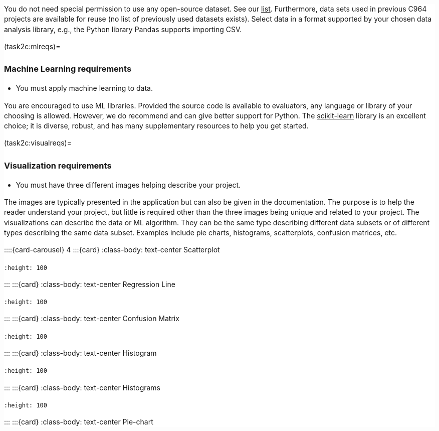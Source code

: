 You do not need special permission to use any open-source dataset. See our [list](resources:task1:data). Furthermore, data sets used in previous C964 projects are available for reuse (no list of previously used datasets exists). Select data in a format supported by your chosen data analysis library, e.g., the Python library Pandas supports importing CSV.

(task2c:mlreqs)=
### Machine Learning requirements

- You must apply machine learning to data.

You are encouraged to use ML libraries. Provided the source code is available to evaluators, any language or library of your choosing is allowed. However, we do recommend and can give better support for Python. The [scikit-learn](https://scikit-learn.org/stable/) library is an excellent choice; it is diverse, robust, and has many supplementary resources to help you get started.

(task2c:visualreqs)=
### Visualization requirements

- You must have three different images helping describe your project.

The images are typically presented in the application but can also be given in the documentation. The purpose is to help the reader understand your project, but little is required other than the three images being unique and related to your project. The visualizations can describe the data or ML algorithm. They can be the same type describing different data subsets or of different types describing the same data subset. Examples include pie charts, histograms, scatterplots, confusion matrices, etc.

::::{card-carousel} 4
:::{card}
:class-body: text-center
Scatterplot
```{image} ../url_images/visual_demos/visual12.png
:height: 100
```
:::
:::{card}
:class-body: text-center
Regression Line
```{image} ../url_images/visual_demos/visual0.png
:height: 100
```
:::
:::{card}
:class-body: text-center
Confusion Matrix
```{image} ../url_images/visual_demos/visual1.jpg
:height: 100
```
:::
:::{card}
:class-body: text-center
Histogram
```{image} ../url_images/visual_demos/visual11.png
:height: 100
```
:::
:::{card}
:class-body: text-center
Histograms
```{image} ../url_images/visual_demos/visual5.png
:height: 100
```
:::
:::{card}
:class-body: text-center
Pie-chart
```{image} ../url_images/visual_demos/visual6.png
```